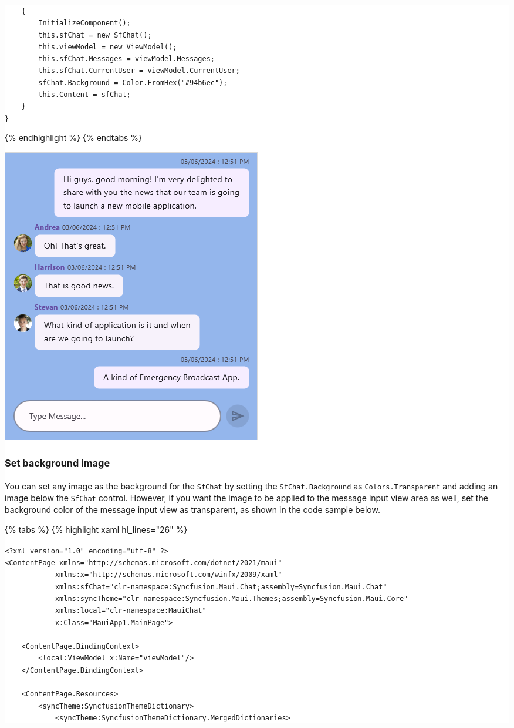         {
            InitializeComponent();
            this.sfChat = new SfChat();
            this.viewModel = new ViewModel();
            this.sfChat.Messages = viewModel.Messages;
            this.sfChat.CurrentUser = viewModel.CurrentUser;
            sfChat.Background = Color.FromHex("#94b6ec");
            this.Content = sfChat;
        }
    }

{% endhighlight %}
{% endtabs %}

![Background color in .NET MAUI Chat](images/styles/maui-chat-background-color-style.png)

### Set background image

You can set any image as the background for the `SfChat` by setting the `SfChat.Background` as `Colors.Transparent` and adding an image below the `SfChat` control. However, if you want the image to be applied to the message input view area as well, set the background color of the message input view as transparent, as shown in the code sample below.

{% tabs %}
{% highlight xaml hl_lines="26" %}
    
    <?xml version="1.0" encoding="utf-8" ?>
    <ContentPage xmlns="http://schemas.microsoft.com/dotnet/2021/maui"
                xmlns:x="http://schemas.microsoft.com/winfx/2009/xaml"
                xmlns:sfChat="clr-namespace:Syncfusion.Maui.Chat;assembly=Syncfusion.Maui.Chat"
                xmlns:syncTheme="clr-namespace:Syncfusion.Maui.Themes;assembly=Syncfusion.Maui.Core"
                xmlns:local="clr-namespace:MauiChat"             
                x:Class="MauiApp1.MainPage">

        <ContentPage.BindingContext>
            <local:ViewModel x:Name="viewModel"/>
        </ContentPage.BindingContext>

        <ContentPage.Resources>
            <syncTheme:SyncfusionThemeDictionary>
                <syncTheme:SyncfusionThemeDictionary.MergedDictionaries>
